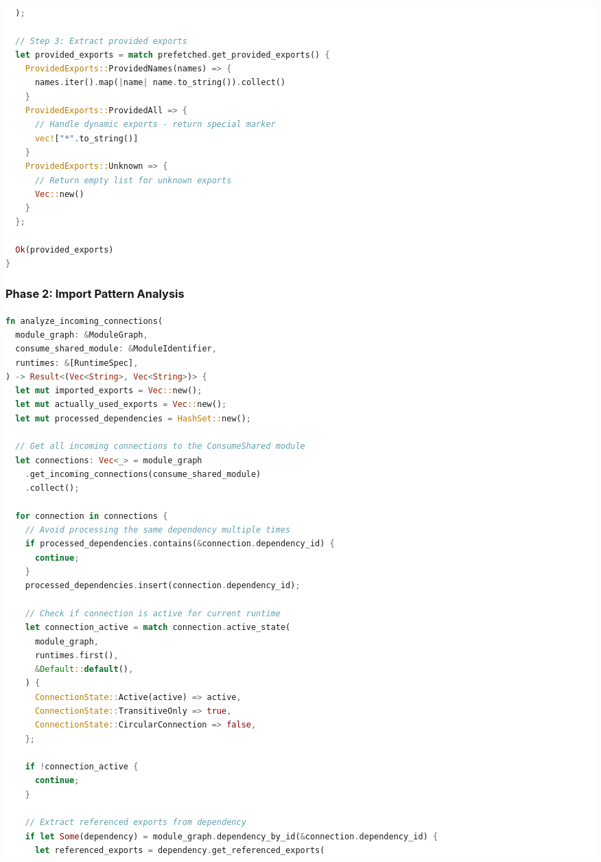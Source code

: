 ```rust
  );
  
  // Step 3: Extract provided exports
  let provided_exports = match prefetched.get_provided_exports() {
    ProvidedExports::ProvidedNames(names) => {
      names.iter().map(|name| name.to_string()).collect()
    }
    ProvidedExports::ProvidedAll => {
      // Handle dynamic exports - return special marker
      vec!["*".to_string()]
    }
    ProvidedExports::Unknown => {
      // Return empty list for unknown exports
      Vec::new()
    }
  };
  
  Ok(provided_exports)
}
```

### Phase 2: Import Pattern Analysis

```rust
fn analyze_incoming_connections(
  module_graph: &ModuleGraph,
  consume_shared_module: &ModuleIdentifier,
  runtimes: &[RuntimeSpec],
) -> Result<(Vec<String>, Vec<String>)> {
  let mut imported_exports = Vec::new();
  let mut actually_used_exports = Vec::new();
  let mut processed_dependencies = HashSet::new();
  
  // Get all incoming connections to the ConsumeShared module
  let connections: Vec<_> = module_graph
    .get_incoming_connections(consume_shared_module)
    .collect();
  
  for connection in connections {
    // Avoid processing the same dependency multiple times
    if processed_dependencies.contains(&connection.dependency_id) {
      continue;
    }
    processed_dependencies.insert(connection.dependency_id);
    
    // Check if connection is active for current runtime
    let connection_active = match connection.active_state(
      module_graph,
      runtimes.first(),
      &Default::default(),
    ) {
      ConnectionState::Active(active) => active,
      ConnectionState::TransitiveOnly => true,
      ConnectionState::CircularConnection => false,
    };
    
    if !connection_active {
      continue;
    }
    
    // Extract referenced exports from dependency
    if let Some(dependency) = module_graph.dependency_by_id(&connection.dependency_id) {
      let referenced_exports = dependency.get_referenced_exports(
```